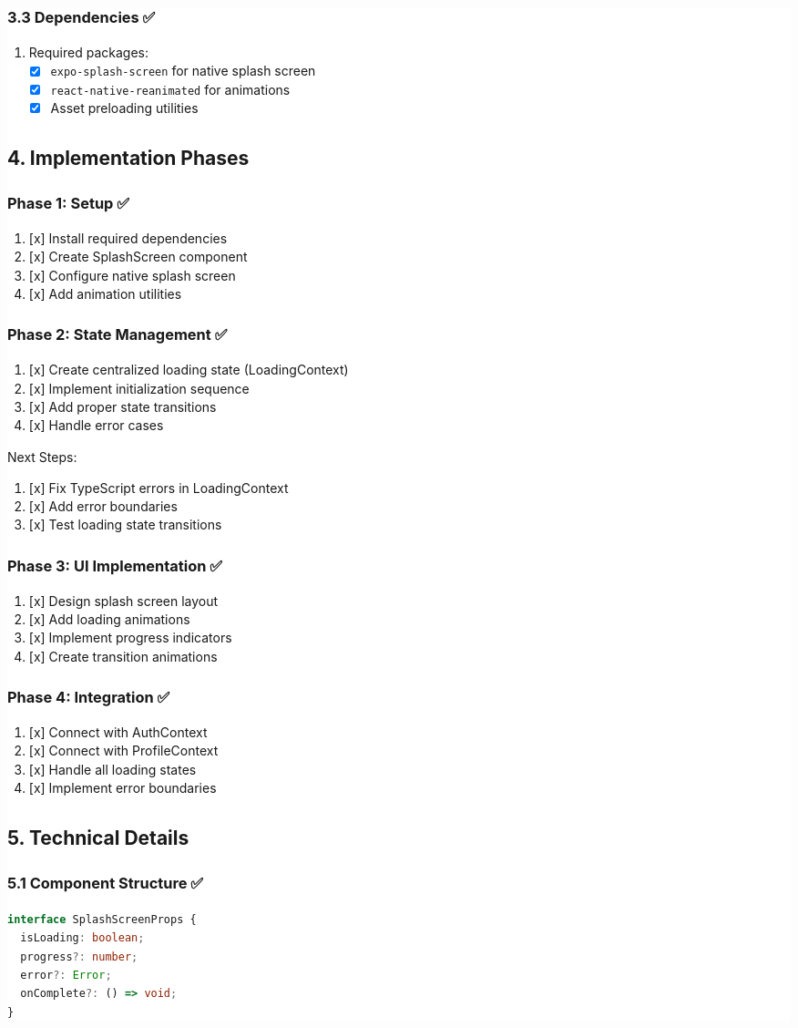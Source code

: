 ### 3.3 Dependencies ✅
1. Required packages:
   - [x] `expo-splash-screen` for native splash screen
   - [x] `react-native-reanimated` for animations
   - [x] Asset preloading utilities

## 4. Implementation Phases

### Phase 1: Setup ✅
1. [x] Install required dependencies
2. [x] Create SplashScreen component
3. [x] Configure native splash screen
4. [x] Add animation utilities

### Phase 2: State Management ✅
1. [x] Create centralized loading state (LoadingContext)
2. [x] Implement initialization sequence
3. [x] Add proper state transitions
4. [x] Handle error cases

Next Steps:
1. [x] Fix TypeScript errors in LoadingContext
2. [x] Add error boundaries
3. [x] Test loading state transitions

### Phase 3: UI Implementation ✅
1. [x] Design splash screen layout
2. [x] Add loading animations
3. [x] Implement progress indicators
4. [x] Create transition animations

### Phase 4: Integration ✅
1. [x] Connect with AuthContext
2. [x] Connect with ProfileContext
3. [x] Handle all loading states
4. [x] Implement error boundaries

## 5. Technical Details

### 5.1 Component Structure ✅
```typescript
interface SplashScreenProps {
  isLoading: boolean;
  progress?: number;
  error?: Error;
  onComplete?: () => void;
}
```
